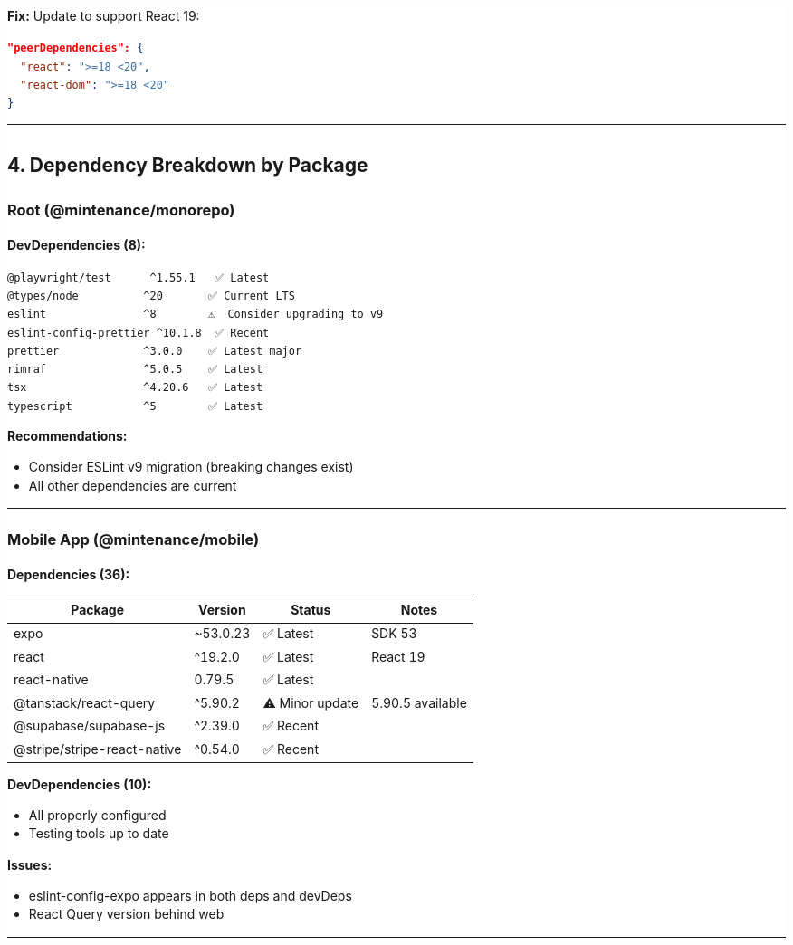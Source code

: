 **Fix:** Update to support React 19:
```json
"peerDependencies": {
  "react": ">=18 <20",
  "react-dom": ">=18 <20"
}
```

---

## 4. Dependency Breakdown by Package

### Root (@mintenance/monorepo)

**DevDependencies (8):**
```
@playwright/test      ^1.55.1   ✅ Latest
@types/node          ^20       ✅ Current LTS
eslint               ^8        ⚠️  Consider upgrading to v9
eslint-config-prettier ^10.1.8  ✅ Recent
prettier             ^3.0.0    ✅ Latest major
rimraf               ^5.0.5    ✅ Latest
tsx                  ^4.20.6   ✅ Latest
typescript           ^5        ✅ Latest
```

**Recommendations:**
- Consider ESLint v9 migration (breaking changes exist)
- All other dependencies are current

---

### Mobile App (@mintenance/mobile)

**Dependencies (36):**

| Package | Version | Status | Notes |
|---------|---------|--------|-------|
| expo | ~53.0.23 | ✅ Latest | SDK 53 |
| react | ^19.2.0 | ✅ Latest | React 19 |
| react-native | 0.79.5 | ✅ Latest | |
| @tanstack/react-query | ^5.90.2 | ⚠️ Minor update | 5.90.5 available |
| @supabase/supabase-js | ^2.39.0 | ✅ Recent | |
| @stripe/stripe-react-native | ^0.54.0 | ✅ Recent | |

**DevDependencies (10):**
- All properly configured
- Testing tools up to date

**Issues:**
- eslint-config-expo appears in both deps and devDeps
- React Query version behind web

---